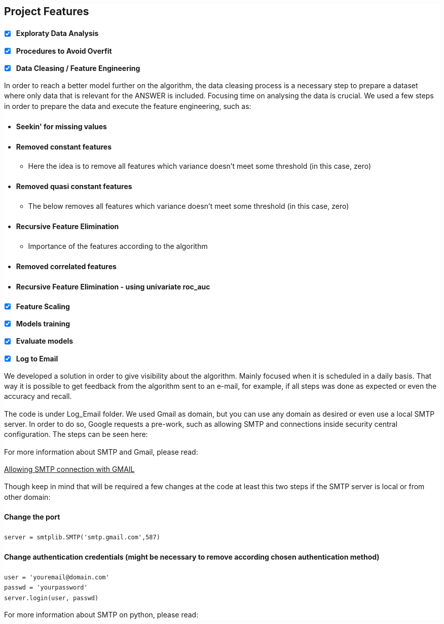 
## Project Features

- [x] **Exploraty Data Analysis**

- [x] **Procedures to Avoid Overfit**

- [x] **Data Cleasing / Feature Engineering**

In order to reach a better model further on the algorithm, the data cleasing process is a necessary step to prepare a dataset where only data that is relevant for the ANSWER is included. Focusing time on analysing the data is crucial. We used a few steps in order to prepare the data and execute the feature engineering, such as: 

- #### Seekin' for missing values

- #### Removed constant features
  - Here the idea is to remove all features which variance doesn’t meet some threshold (in this case, zero)

- #### Removed quasi constant features
  - The below removes all features which variance doesn’t meet some threshold (in this case, zero)

- #### Recursive Feature Elimination
  - Importance of the features according to the algorithm

- #### Removed correlated features

- #### Recursive Feature Elimination - using univariate roc_auc

- [x] **Feature Scaling**

- [x] **Models training**
  
- [x] **Evaluate models**
  
- [x] **Log to Email**

We developed a solution in order to give visibility about the algorithm. Mainly focused when it is scheduled in a daily basis. That way it is possible to get feedback from the algorithm sent to an e-mail, for example, if all steps was done as expected or even the accuracy and recall.
  
The code is under Log_Email folder. We used Gmail as domain, but you can use any domain as desired or even use a local SMTP server. In order to do so, Google requests a pre-work, such as allowing SMTP and connections inside security central configuration. The steps can be seen here:

For more information about SMTP and Gmail, please read:

[Allowing SMTP connection with GMAIL](https://support.google.com/a/answer/2956491) 

Though keep in mind that will be required a few changes at the code at least this two steps if the SMTP server is local or from other domain:
  
#### Change the port
```
server = smtplib.SMTP('smtp.gmail.com',587)
```

#### Change authentication credentials (might be necessary to remove according chosen authentication method)
```
user = 'youremail@domain.com'
passwd = 'yourpassword'
server.login(user, passwd)
```
For more information about SMTP on python, please read:
